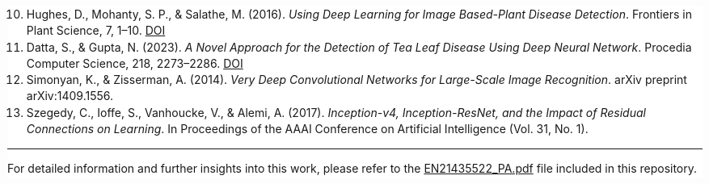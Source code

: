 10. Hughes, D., Mohanty, S. P., & Salathe, M. (2016). *Using Deep Learning for Image Based-Plant Disease Detection*. Frontiers in Plant Science, 7, 1–10. [DOI](https://doi.org/10.3389/fpls.2016.01419)  
11. Datta, S., & Gupta, N. (2023). *A Novel Approach for the Detection of Tea Leaf Disease Using Deep Neural Network*. Procedia Computer Science, 218, 2273–2286. [DOI](https://doi.org/10.1016/j.procs.2023.01.203)  
12. Simonyan, K., & Zisserman, A. (2014). *Very Deep Convolutional Networks for Large-Scale Image Recognition*. arXiv preprint arXiv:1409.1556.  
13. Szegedy, C., Ioffe, S., Vanhoucke, V., & Alemi, A. (2017). *Inception-v4, Inception-ResNet, and the Impact of Residual Connections on Learning*. In Proceedings of the AAAI Conference on Artificial Intelligence (Vol. 31, No. 1).

---

For detailed information and further insights into this work, please refer to the [EN21435522_PA.pdf](EN21435522_PA.pdf) file included in this repository.
